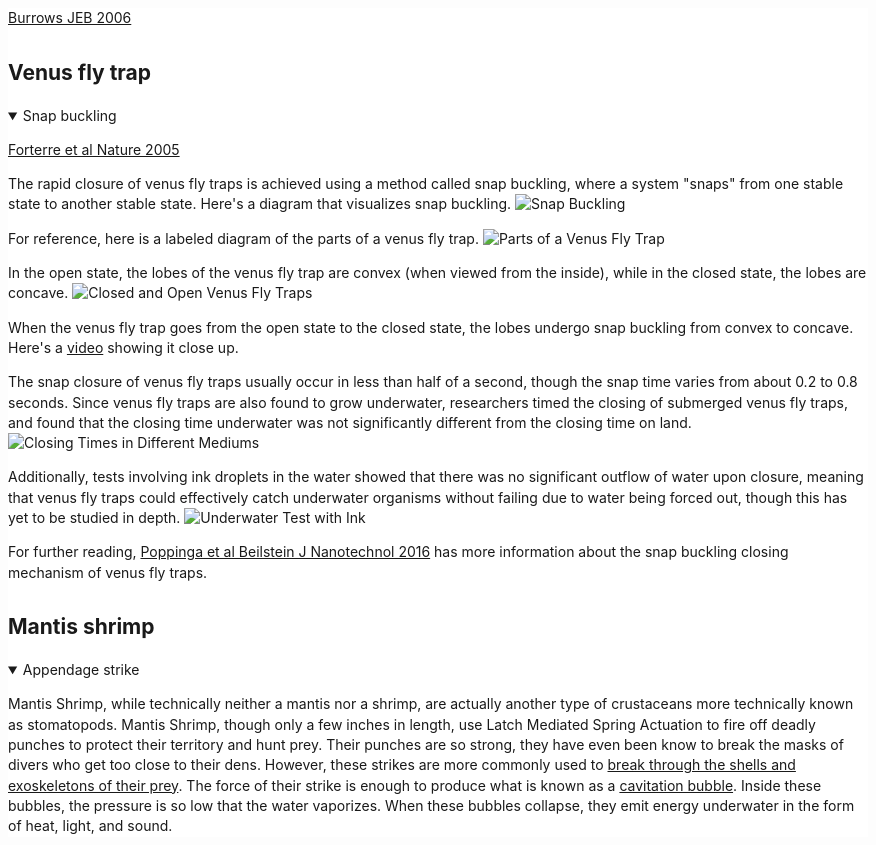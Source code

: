 [Burrows JEB 2006](https://drive.google.com/open?id=1j83P4jAcKa1akytmNG4rzPhvCoZ2iOOA)
   
</details>

## Venus fly trap
<details open> 
  <summary> Snap buckling 
   </summary>

[Forterre et al Nature 2005](https://drive.google.com/open?id=18SA4m-iTxUsy19nOkHbWvtjY7VU2YxwH)

The rapid closure of venus fly traps is achieved using a method called snap buckling, where a system "snaps" from one stable state to another stable state. Here's a diagram that visualizes snap buckling.
![Snap Buckling](images/snap-buckling.png)

For reference, here is a labeled diagram of the parts of a venus fly trap.
![Parts of a Venus Fly Trap](images/venus-fly-trap-labeled.jpg)

In the open state, the lobes of the venus fly trap are convex (when viewed from the inside), while in the closed state, the lobes are concave.
![Closed and Open Venus Fly Traps](images/venus-fly-traps.jpg)

When the venus fly trap goes from the open state to the closed state, the lobes undergo snap buckling from convex to concave. Here's a [video](https://www.youtube.com/watch?v=nhVKVSkdedY) showing it close up.

The snap closure of venus fly traps usually occur in less than half of a second, though the snap time varies from about 0.2 to 0.8 seconds. Since venus fly traps are also found to grow underwater, researchers timed the closing of submerged venus fly traps, and found that the closing time underwater was not significantly different from the closing time on land.
![Closing Times in Different Mediums](images/venus-fly-traps-closing-times.png)

Additionally, tests involving ink droplets in the water showed that there was no significant outflow of water upon closure, meaning that venus fly traps could effectively catch underwater organisms without failing due to water being forced out, though this has yet to be studied in depth.
![Underwater Test with Ink](images/venus-fly-trap-ink.png)

For further reading, [Poppinga et al Beilstein J Nanotechnol 2016](https://www.ncbi.nlm.nih.gov/pmc/articles/PMC4902084/) has more information about the snap buckling closing mechanism of venus fly traps.
</details>

## Mantis shrimp
<details open>
<summary> Appendage strike 
   </summary>

Mantis Shrimp, while technically neither a mantis nor a shrimp, are actually another type of crustaceans more technically known as stomatopods. Mantis Shrimp, though only a few inches in length, use Latch Mediated Spring Actuation to fire off deadly punches to protect their territory and hunt prey. Their punches are so strong, they have even been know to break the masks of divers who get too close to their dens. However, these strikes are more commonly used to [break through the shells and exoskeletons of their prey](https://youtu.be/E0Li1k5hGBE?t=129). The force of their strike is enough to produce what is known as a [cavitation bubble](https://journals.biologists.com/jeb/article/208/19/3655/15838/Extreme-impact-and-cavitation-forces-of-a). Inside these bubbles, the pressure is so low that the water vaporizes. When these bubbles collapse, they emit energy underwater in the form of heat, light, and sound. 
